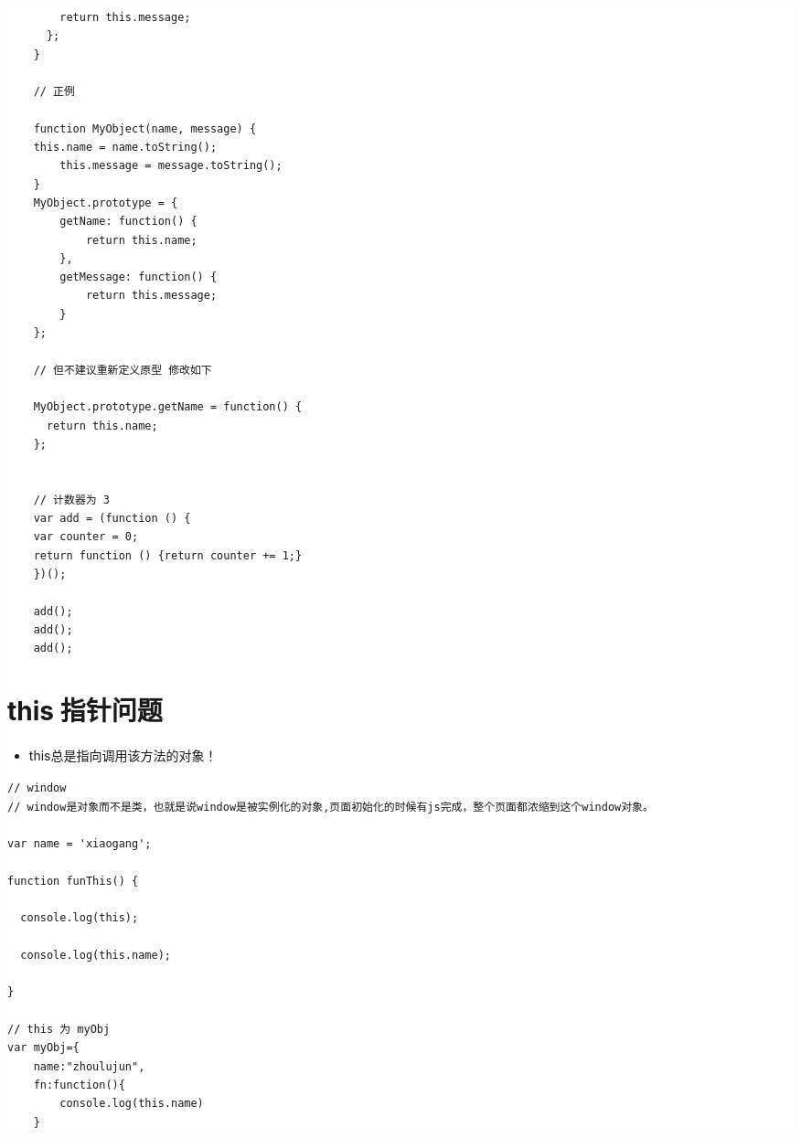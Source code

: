 ```
	    return this.message;
	  };
	}
	
	// 正例
	
	function MyObject(name, message) {
  	this.name = name.toString();
	  	this.message = message.toString();
	}
	MyObject.prototype = {
  		getName: function() {
	    	return this.name;
	  	},
	 	getMessage: function() {
	    	return this.message;
  		}
	};
	
	// 但不建议重新定义原型 修改如下
	
	MyObject.prototype.getName = function() {
	  return this.name;
	};
	
	
	// 计数器为 3
	var add = (function () {
    var counter = 0;
    return function () {return counter += 1;}
	})();
 
	add();
	add();
	add();

```


# this 指针问题

* this总是指向调用该方法的对象！

```
// window
// window是对象而不是类，也就是说window是被实例化的对象,页面初始化的时候有js完成，整个页面都浓缩到这个window对象。

var name = 'xiaogang';

function funThis() {

  console.log(this);

  console.log(this.name);

}

// this 为 myObj
var myObj={
    name:"zhoulujun",
    fn:function(){
        console.log(this.name)
    }
```